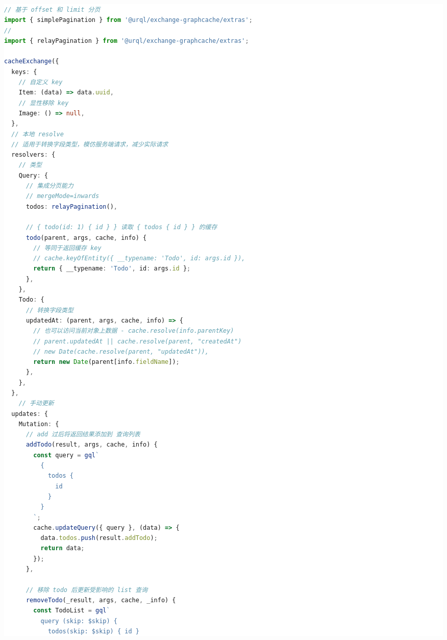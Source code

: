 ```ts
```

```ts
// 基于 offset 和 limit 分页
import { simplePagination } from '@urql/exchange-graphcache/extras';
//
import { relayPagination } from '@urql/exchange-graphcache/extras';

cacheExchange({
  keys: {
    // 自定义 key
    Item: (data) => data.uuid,
    // 显性移除 key
    Image: () => null,
  },
  // 本地 resolve
  // 适用于转换字段类型，模仿服务端请求，减少实际请求
  resolvers: {
    // 类型
    Query: {
      // 集成分页能力
      // mergeMode=inwards
      todos: relayPagination(),

      // { todo(id: 1) { id } } 读取 { todos { id } } 的缓存
      todo(parent, args, cache, info) {
        // 等同于返回缓存 key
        // cache.keyOfEntity({ __typename: 'Todo', id: args.id }),
        return { __typename: 'Todo', id: args.id };
      },
    },
    Todo: {
      // 转换字段类型
      updatedAt: (parent, args, cache, info) => {
        // 也可以访问当前对象上数据 - cache.resolve(info.parentKey)
        // parent.updatedAt || cache.resolve(parent, "createdAt")
        // new Date(cache.resolve(parent, "updatedAt")),
        return new Date(parent[info.fieldName]);
      },
    },
  },
    // 手动更新
  updates: {
    Mutation: {
      // add 过后将返回结果添加到 查询列表
      addTodo(result, args, cache, info) {
        const query = gql`
          {
            todos {
              id
            }
          }
        `;
        cache.updateQuery({ query }, (data) => {
          data.todos.push(result.addTodo);
          return data;
        });
      },

      // 移除 todo 后更新受影响的 list 查询
      removeTodo(_result, args, cache, _info) {
        const TodoList = gql`
          query (skip: $skip) {
            todos(skip: $skip) { id }
```